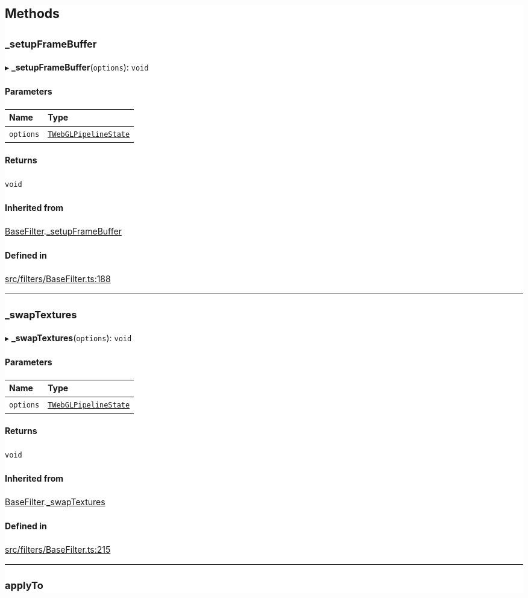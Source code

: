## Methods

### \_setupFrameBuffer

▸ **_setupFrameBuffer**(`options`): `void`

#### Parameters

| Name | Type |
| :------ | :------ |
| `options` | [`TWebGLPipelineState`](../modules.md#twebglpipelinestate) |

#### Returns

`void`

#### Inherited from

[BaseFilter](filters.BaseFilter.md).[_setupFrameBuffer](filters.BaseFilter.md#_setupframebuffer)

#### Defined in

[src/filters/BaseFilter.ts:188](https://github.com/fabricjs/fabric.js/blob/a4453620e/src/filters/BaseFilter.ts#L188)

___

### \_swapTextures

▸ **_swapTextures**(`options`): `void`

#### Parameters

| Name | Type |
| :------ | :------ |
| `options` | [`TWebGLPipelineState`](../modules.md#twebglpipelinestate) |

#### Returns

`void`

#### Inherited from

[BaseFilter](filters.BaseFilter.md).[_swapTextures](filters.BaseFilter.md#_swaptextures)

#### Defined in

[src/filters/BaseFilter.ts:215](https://github.com/fabricjs/fabric.js/blob/a4453620e/src/filters/BaseFilter.ts#L215)

___

### applyTo
